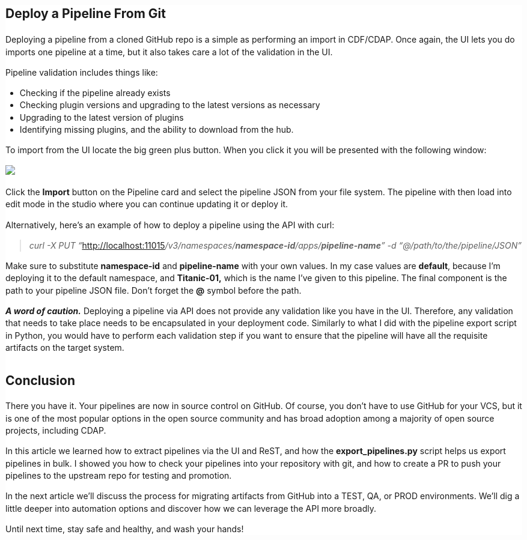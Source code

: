 Deploy a Pipeline From Git
--------------------------

Deploying a pipeline from a cloned GitHub repo is a simple as performing an import in CDF/CDAP. Once again, the UI lets you do imports one pipeline at a time, but it also takes care a lot of the validation in the UI.

Pipeline validation includes things like:

*   Checking if the pipeline already exists
*   Checking plugin versions and upgrading to the latest versions as necessary
*   Upgrading to the latest version of plugins
*   Identifying missing plugins, and the ability to download from the hub.

To import from the UI locate the big green plus button. When you click it you will be presented with the following window:

![](photo-11.png)

Click the **Import** button on the Pipeline card and select the pipeline JSON from your file system. The pipeline with then load into edit mode in the studio where you can continue updating it or deploy it.

Alternatively, here’s an example of how to deploy a pipeline using the API with curl:

> _curl -X PUT “_[http://localhost:11015](http://localhost:11015/v3/namespaces/default/preferences)_/v3/namespaces/_**_namespace-id_**_/apps/_**_pipeline-name_**_” -d “@/path/to/the/pipeline/JSON”_

Make sure to substitute **namespace-id** and **pipeline-name** with your own values. In my case values are **default**, because I’m deploying it to the default namespace, and **Titanic-01,** which is the name I’ve given to this pipeline. The final component is the path to your pipeline JSON file. Don’t forget the **@** symbol before the path.

**_A word of caution._** Deploying a pipeline via API does not provide any validation like you have in the UI. Therefore, any validation that needs to take place needs to be encapsulated in your deployment code. Similarly to what I did with the pipeline export script in Python, you would have to perform each validation step if you want to ensure that the pipeline will have all the requisite artifacts on the target system.

Conclusion
----------

There you have it. Your pipelines are now in source control on GitHub. Of course, you don’t have to use GitHub for your VCS, but it is one of the most popular options in the open source community and has broad adoption among a majority of open source projects, including CDAP.

In this article we learned how to extract pipelines via the UI and ReST, and how the **export\_pipelines.py** script helps us export pipelines in bulk. I showed you how to check your pipelines into your repository with git, and how to create a PR to push your pipelines to the upstream repo for testing and promotion.

In the next article we’ll discuss the process for migrating artifacts from GitHub into a TEST, QA, or PROD environments. We’ll dig a little deeper into automation options and discover how we can leverage the API more broadly.

Until next time, stay safe and healthy, and wash your hands!